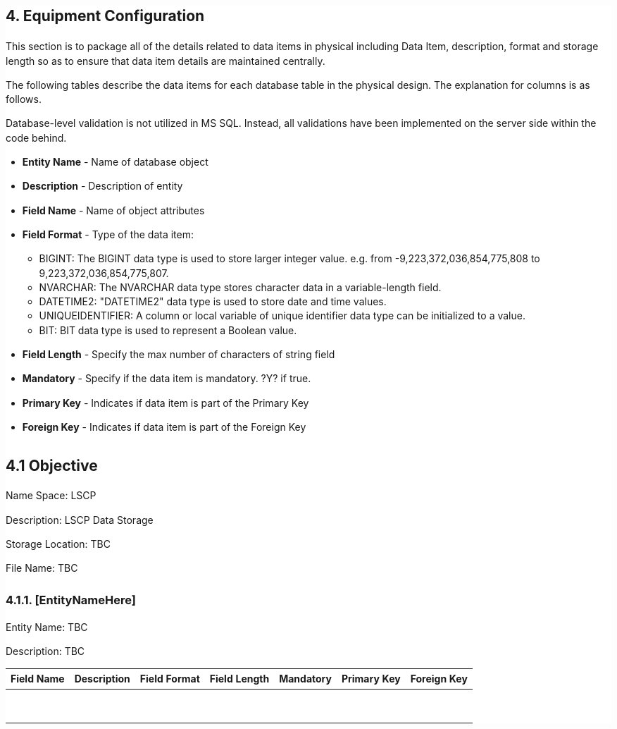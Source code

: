 ## 4. Equipment Configuration

This section is to package all of the details related to data items in physical including Data Item, description, format and storage length so as to ensure that data item details are maintained centrally.

The following tables describe the data items for each database table in the physical design. The explanation for columns is as follows.

Database-level validation is not utilized in MS SQL. Instead, all validations have been implemented on the server side within the code behind.

*   **Entity Name** - Name of database object
*   **Description** - Description of entity
*   **Field Name** - Name of object attributes
*   **Field Format** - Type of the data item:

    *   BIGINT: The BIGINT data type is used to store larger integer value. e.g. from -9,223,372,036,854,775,808 to 9,223,372,036,854,775,807.
    *   NVARCHAR: The NVARCHAR data type stores character data in a variable-length field.
    *   DATETIME2: "DATETIME2" data type is used to store date and time values.
    *   UNIQUEIDENTIFIER: A column or local variable of unique identifier data type can be initialized to a value.
    *   BIT: BIT data type is used to represent a Boolean value.
*   **Field Length** - Specify the max number of characters of string field
*   **Mandatory** - Specify if the data item is mandatory. ?Y? if true.
*   **Primary Key** - Indicates if data item is part of the Primary Key
*   **Foreign Key** - Indicates if data item is part of the Foreign Key

## 4.1 Objective

Name Space: LSCP

Description: LSCP Data Storage

Storage Location: TBC

File Name: TBC

### 4.1.1. [EntityNameHere]

Entity Name: TBC

Description: TBC

| **Field Name** | **Description** | **Field Format** | **Field Length** | **Mandatory** | **Primary Key** | **Foreign Key** |
|----------------|-----------------|------------------|------------------|---------------|-----------------|-----------------|
|                |                 |                  |                  |               |                 |                 |
|                |                 |                  |                  |               |                 |                 |
|                |                 |                  |                  |               |                 |                 |
|                |                 |                  |                  |               |                 |                 |
|                |                 |                  |                  |               |                 |                 |
|                |                 |                  |                  |               |                 |                 |
|                |                 |                  |                  |               |                 |                 |
|                |                 |                  |                  |               |                 |                 |
|                |                 |                  |                  |               |                 |                 |
